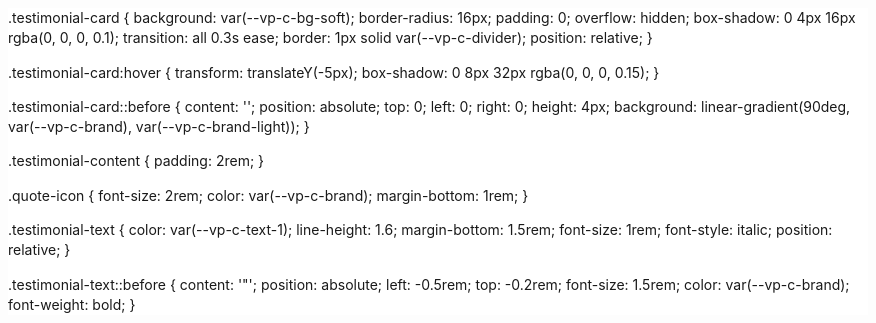 .testimonial-card {
  background: var(--vp-c-bg-soft);
  border-radius: 16px;
  padding: 0;
  overflow: hidden;
  box-shadow: 0 4px 16px rgba(0, 0, 0, 0.1);
  transition: all 0.3s ease;
  border: 1px solid var(--vp-c-divider);
  position: relative;
}

.testimonial-card:hover {
  transform: translateY(-5px);
  box-shadow: 0 8px 32px rgba(0, 0, 0, 0.15);
}

.testimonial-card::before {
  content: '';
  position: absolute;
  top: 0;
  left: 0;
  right: 0;
  height: 4px;
  background: linear-gradient(90deg, var(--vp-c-brand), var(--vp-c-brand-light));
}

.testimonial-content {
  padding: 2rem;
}

.quote-icon {
  font-size: 2rem;
  color: var(--vp-c-brand);
  margin-bottom: 1rem;
}

.testimonial-text {
  color: var(--vp-c-text-1);
  line-height: 1.6;
  margin-bottom: 1.5rem;
  font-size: 1rem;
  font-style: italic;
  position: relative;
}

.testimonial-text::before {
  content: '"';
  position: absolute;
  left: -0.5rem;
  top: -0.2rem;
  font-size: 1.5rem;
  color: var(--vp-c-brand);
  font-weight: bold;
}
